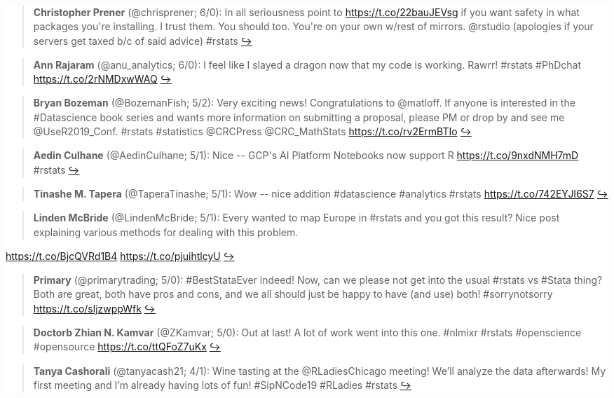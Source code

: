 


> **Christopher Prener** (@chrisprener; 6/0): In all seriousness point to https://t.co/22bauJEVsg if you want safety in what packages you're installing. I trust them. You should too. You're on your own w/rest of mirrors. @rstudio (apologies if your servers get taxed b/c of said advice) #rstats  [&#8618;](https://twitter.com/dataandme/status/1143992506876608515)




> **Ann Rajaram** (@anu_analytics; 6/0): I feel like I slayed a dragon now that my code is working. Rawrr! #rstats #PhDchat https://t.co/2rNMDxwWAQ  [&#8618;](https://twitter.com/dataandme/status/1143979536788234240)




> **Bryan Bozeman** (@BozemanFish; 5/2): Very exciting news! Congratulations to @matloff. If anyone is interested in the #Datascience book series and wants more information on submitting a proposal, please PM or drop by and see me @UseR2019_Conf.  #rstats #statistics @CRCPress @CRC_MathStats https://t.co/rv2ErmBTIo  [&#8618;](https://twitter.com/dataandme/status/1143969743117987840)




> **Aedin Culhane** (@AedinCulhane; 5/1): Nice -- GCP's AI Platform Notebooks now support R https://t.co/9nxdNMH7mD #rstats  [&#8618;](https://twitter.com/dataandme/status/1144030032609853440)




> **Tinashe M. Tapera** (@TaperaTinashe; 5/1): Wow -- nice addition #datascience #analytics #rstats https://t.co/742EYJI6S7  [&#8618;](https://twitter.com/dataandme/status/1143979659400556545)




> **Linden McBride** (@LindenMcBride; 5/1): Every wanted to map Europe in #rstats and you got this result? Nice post explaining various methods for dealing with this problem.
>
https://t.co/BjcQVRd1B4 https://t.co/pjuihtlcyU  [&#8618;](https://twitter.com/dataandme/status/1143953129647542272)




> **Primary** (@primarytrading; 5/0): #BestStataEver indeed! Now, can we please not get into the usual #rstats vs #Stata thing? Both are great, both have pros and cons, and we all should just be happy to have (and use) both! #sorrynotsorry https://t.co/sljzwppWfk  [&#8618;](https://twitter.com/dataandme/status/1143976482437509122)




> **Doctorb Zhian N. Kamvar** (@ZKamvar; 5/0): Out at last! A lot of work went into this one. #nlmixr #rstats #openscience #opensource https://t.co/ttQFoZ7uKx  [&#8618;](https://twitter.com/dataandme/status/1143985910331203584)




> **Tanya Cashorali** (@tanyacash21; 4/1): Wine tasting at the @RLadiesChicago meeting! We’ll analyze the data afterwards! My first meeting and I’m already having lots of fun! #SipNCode19 #RLadies #rstats  [&#8618;](https://twitter.com/dataandme/status/1144023383694352390)


